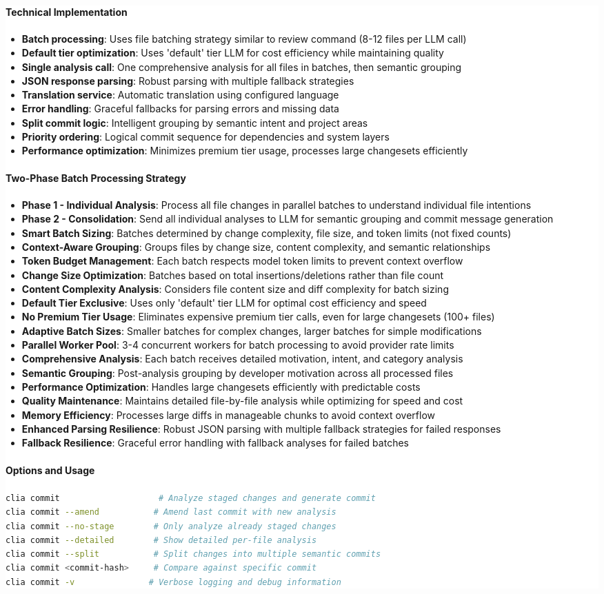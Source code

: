 #### Technical Implementation
- **Batch processing**: Uses file batching strategy similar to review command (8-12 files per LLM call)
- **Default tier optimization**: Uses 'default' tier LLM for cost efficiency while maintaining quality
- **Single analysis call**: One comprehensive analysis for all files in batches, then semantic grouping
- **JSON response parsing**: Robust parsing with multiple fallback strategies
- **Translation service**: Automatic translation using configured language
- **Error handling**: Graceful fallbacks for parsing errors and missing data
- **Split commit logic**: Intelligent grouping by semantic intent and project areas
- **Priority ordering**: Logical commit sequence for dependencies and system layers
- **Performance optimization**: Minimizes premium tier usage, processes large changesets efficiently

#### Two-Phase Batch Processing Strategy
- **Phase 1 - Individual Analysis**: Process all file changes in parallel batches to understand individual file intentions
- **Phase 2 - Consolidation**: Send all individual analyses to LLM for semantic grouping and commit message generation
- **Smart Batch Sizing**: Batches determined by change complexity, file size, and token limits (not fixed counts)
- **Context-Aware Grouping**: Groups files by change size, content complexity, and semantic relationships
- **Token Budget Management**: Each batch respects model token limits to prevent context overflow
- **Change Size Optimization**: Batches based on total insertions/deletions rather than file count
- **Content Complexity Analysis**: Considers file content size and diff complexity for batch sizing
- **Default Tier Exclusive**: Uses only 'default' tier LLM for optimal cost efficiency and speed
- **No Premium Tier Usage**: Eliminates expensive premium tier calls, even for large changesets (100+ files)
- **Adaptive Batch Sizes**: Smaller batches for complex changes, larger batches for simple modifications
- **Parallel Worker Pool**: 3-4 concurrent workers for batch processing to avoid provider rate limits
- **Comprehensive Analysis**: Each batch receives detailed motivation, intent, and category analysis
- **Semantic Grouping**: Post-analysis grouping by developer motivation across all processed files
- **Performance Optimization**: Handles large changesets efficiently with predictable costs
- **Quality Maintenance**: Maintains detailed file-by-file analysis while optimizing for speed and cost
- **Memory Efficiency**: Processes large diffs in manageable chunks to avoid context overflow
- **Enhanced Parsing Resilience**: Robust JSON parsing with multiple fallback strategies for failed responses
- **Fallback Resilience**: Graceful error handling with fallback analyses for failed batches

#### Options and Usage
```bash
clia commit                    # Analyze staged changes and generate commit
clia commit --amend           # Amend last commit with new analysis
clia commit --no-stage        # Only analyze already staged changes
clia commit --detailed        # Show detailed per-file analysis
clia commit --split           # Split changes into multiple semantic commits
clia commit <commit-hash>     # Compare against specific commit
clia commit -v               # Verbose logging and debug information
```
